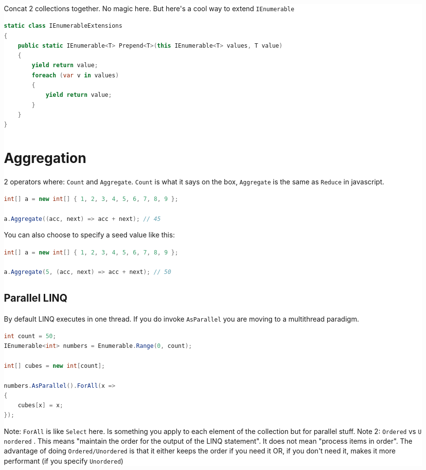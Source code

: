 Concat 2 collections together. No magic here. But here's a cool way to extend `IEnumerable`

```C#
static class IEnumerableExtensions
{
    public static IEnumerable<T> Prepend<T>(this IEnumerable<T> values, T value)
    {
        yield return value;
        foreach (var v in values)
        {
            yield return value;
        }
    }
}
```

# Aggregation

2 operators where: `Count` and `Aggregate`. `Count` is what it says on the box, `Aggregate` is the same as `Reduce` in javascript. 

``` c#
int[] a = new int[] { 1, 2, 3, 4, 5, 6, 7, 8, 9 };

a.Aggregate((acc, next) => acc + next); // 45
```

You can also choose to specify a seed value like this:

``` c#
int[] a = new int[] { 1, 2, 3, 4, 5, 6, 7, 8, 9 };

a.Aggregate(5, (acc, next) => acc + next); // 50
```

## Parallel LINQ

By default LINQ executes in one thread. If you do invoke `AsParallel` you are moving to a multithread paradigm.

```C#
int count = 50;
IEnumerable<int> numbers = Enumerable.Range(0, count);

int[] cubes = new int[count];

numbers.AsParallel().ForAll(x =>
{
    cubes[x] = x;
});
```

Note: `ForAll` is like `Select` here. Is something you apply to each element of the collection but for parallel stuff. 
Note 2: `Ordered` vs `Unordered` . This means "maintain the order for the output of the LINQ statement". It does not mean "process items in order". The advantage of doing `Ordered/Unordered` is that it either keeps the order if you need it OR, if you don't need it, makes it more performant (if you specify `Unordered`)
